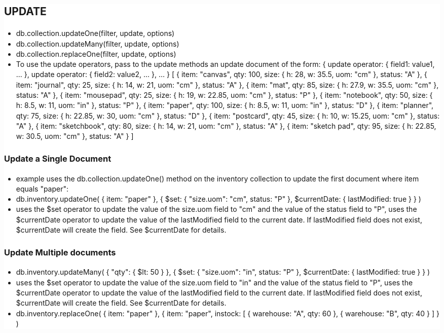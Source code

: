 ## UPDATE

- db.collection.updateOne(filter, update, options)
- db.collection.updateMany(filter, update, options)
- db.collection.replaceOne(filter, update, options)
- To use the update operators, pass to the update methods an update document of the form: {
  update operator: { field1: value1, ... },
  update operator: { field2: value2, ... },
  ...
  }
  [
  { item: "canvas", qty: 100, size: { h: 28, w: 35.5, uom: "cm" }, status: "A" },
  { item: "journal", qty: 25, size: { h: 14, w: 21, uom: "cm" }, status: "A" },
  { item: "mat", qty: 85, size: { h: 27.9, w: 35.5, uom: "cm" }, status: "A" },
  { item: "mousepad", qty: 25, size: { h: 19, w: 22.85, uom: "cm" }, status: "P" },
  { item: "notebook", qty: 50, size: { h: 8.5, w: 11, uom: "in" }, status: "P" },
  { item: "paper", qty: 100, size: { h: 8.5, w: 11, uom: "in" }, status: "D" },
  { item: "planner", qty: 75, size: { h: 22.85, w: 30, uom: "cm" }, status: "D" },
  { item: "postcard", qty: 45, size: { h: 10, w: 15.25, uom: "cm" }, status: "A" },
  { item: "sketchbook", qty: 80, size: { h: 14, w: 21, uom: "cm" }, status: "A" },
  { item: "sketch pad", qty: 95, size: { h: 22.85, w: 30.5, uom: "cm" }, status: "A" }
  ]

### Update a Single Document

- example uses the db.collection.updateOne() method on the inventory collection to update the first document where item equals "paper":
- db.inventory.updateOne(
  { item: "paper" },
  {
  $set: { "size.uom": "cm", status: "P" },
$currentDate: { lastModified: true }
  }
  )
- uses the $set operator to update the value of the size.uom field to "cm" and the value of the status field to "P",
  uses the $currentDate operator to update the value of the lastModified field to the current date. If lastModified field does not exist, $currentDate will create the field. See $currentDate for details.

### Update Multiple documents

- db.inventory.updateMany(
  { "qty": { $lt: 50 } },
{
$set: { "size.uom": "in", status: "P" },
  $currentDate: { lastModified: true }
  }
  )
- uses the $set operator to update the value of the size.uom field to "in" and the value of the status field to "P",
  uses the $currentDate operator to update the value of the lastModified field to the current date. If lastModified field does not exist, $currentDate will create the field. See $currentDate for details.
- db.inventory.replaceOne(
  { item: "paper" },
  { item: "paper", instock: [ { warehouse: "A", qty: 60 }, { warehouse: "B", qty: 40 } ] }
  )
